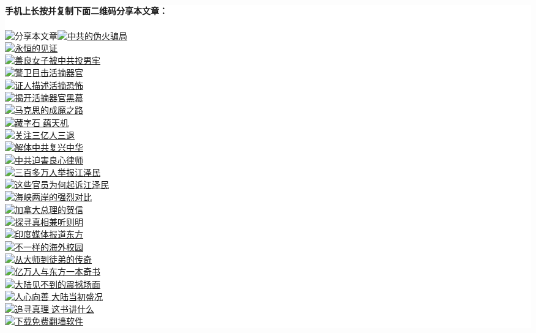 <strong>手机上长按并复制下面二维码分享本文章：</strong><br><br><img src="https://chart.apis.google.com/chart?cht=qr&chs=240x240&choe=UTF-8&chld=M|2&chl=https://github.com/19920513/djy/blob/master/gb/15/11/10/n4569832.md%231" title="分享本文章"></td><td VALIGN=TOP><a href="https://github.com/19920513/djy/blob/master/gb/16/1/21/n4622075.md?dfh#1" target="_blank"><img src="https://raw.githubusercontent.com/19920513/djy/master/gb/300/wei-f1.jpg" title="中共的伪火骗局"  alt="中共的伪火骗局"></a><br><a href="https://github.com/19920513/www/blob/master/README.md?dfh#9" target="_blank"><img src="https://raw.githubusercontent.com/19920513/djy/master/gb/300/yong-h.jpg" title="永恒的见证"  alt="永恒的见证"></a><br><a href="https://github.com/19920513/djy/blob/master/gb/13/9/29/n3974789.md?dfh#1" target="_blank"><img src="https://raw.githubusercontent.com/19920513/djy/master/gb/300/shang-lnz.jpg" title="善良女子被中共投男牢"  alt="善良女子被中共投男牢"></a><br><a href="https://github.com/19920513/djy/blob/master/gb/16/3/16/n4663449.md?dfh#1" target="_blank"><img src="https://raw.githubusercontent.com/19920513/djy/master/gb/300/huo-z3.jpg" title="警卫目击活摘器官"  alt="警卫目击活摘器官"></a><br><a href="https://github.com/19920513/djy/blob/master/gb/16/8/7/n8177641.md?dfh#1" target="_blank"><img src="https://raw.githubusercontent.com/19920513/djy/master/gb/300/huo-z4.jpg" title="证人描述活摘恐怖"  alt="证人描述活摘恐怖"></a><br><a href="https://github.com/19920513/djy/blob/master/gb/10/4/19/n2881569.md?dfh#1" target="_blank"><img src="https://raw.githubusercontent.com/19920513/djy/master/gb/300/huo-z1.jpg" title="揭开活摘器官黑幕"  alt="揭开活摘器官黑幕"></a><br><a href="https://github.com/19920513/djy/blob/master/gb/10/11/7/n3077476.md?dfh#1" target="_blank"><img src="https://raw.githubusercontent.com/19920513/djy/master/gb/300/ma-ks.jpg" title="马克思的成魔之路"  alt="马克思的成魔之路"></a><br><a href="https://github.com/19920513/djy/blob/master/gb/14/6/9/n4173977.md?dfh#1" target="_blank"><img src="https://raw.githubusercontent.com/19920513/djy/master/gb/300/chang-zs.jpg" title="藏字石 蕴天机"  alt="藏字石 蕴天机"></a><br><a href="https://github.com/19920513/djy/blob/master/gb/18/5/10/n10381511.md?dfh#1" target="_blank"><img src="https://raw.githubusercontent.com/19920513/djy/master/gb/300/st1.jpg" title="关注三亿人三退"  alt="关注三亿人三退"></a><br><a href="https://github.com/19920513/djy/blob/master/gb/18/3/21/n10237682.md?dfh#1" target="_blank"><img src="https://raw.githubusercontent.com/19920513/djy/master/gb/300/jie-t.jpg" title="解体中共复兴中华"  alt="解体中共复兴中华"></a><br><a href="https://github.com/19920513/djy/blob/master/gb/9/2/9/n2422991.md?dfh#1" target="_blank"><img src="https://raw.githubusercontent.com/19920513/djy/master/gb/300/gao-zs.jpg" title="中共迫害良心律师"  alt="中共迫害良心律师"></a><br><a href="https://github.com/19920513/djy/blob/master/gb/18/12/9/n10900044.md?dfh#1" target="_blank"><img src="https://raw.githubusercontent.com/19920513/djy/master/gb/300/sj1.jpg" title="三百多万人举报江泽民"  alt="三百多万人举报江泽民"></a><br><a href="https://github.com/19920513/djy/blob/master/gb/18/8/28/n10672014.md?dfh#1" target="_blank"><img src="https://raw.githubusercontent.com/19920513/djy/master/gb/300/sj2.jpg" title="这些官员为何起诉江泽民"  alt="这些官员为何起诉江泽民"></a><br><a href="https://github.com/19920513/djy/blob/master/gb/8/12/18/n2367165.md?dfh#1" target="_blank"><img src="https://raw.githubusercontent.com/19920513/djy/master/gb/300/liangan.jpg" title="海峡两岸的强烈对比"  alt="海峡两岸的强烈对比"></a><br><a href="https://github.com/19920513/djy/blob/master/gb/15/12/10/n4593139.md?dfh#1" target="_blank"><img src="https://raw.githubusercontent.com/19920513/djy/master/gb/300/jia-ndzl.jpg" title="加拿大总理的贺信"  alt="加拿大总理的贺信"></a><br><a href="https://github.com/19920513/djy/blob/master/gb/11/6/17/n3289382.md?dfh#1" target="_blank"><img src="https://raw.githubusercontent.com/19920513/djy/master/gb/300/xiao-wd.jpg" title="探寻真相兼听则明"  alt="探寻真相兼听则明"></a><br><a href="https://github.com/19920513/djy/blob/master/gb/18/10/27/n10812623.md?dfh#1" target="_blank"><img src="https://raw.githubusercontent.com/19920513/djy/master/gb/300/yindu.jpg" title="印度媒体报道东方"  alt="印度媒体报道东方"></a><br><a href="https://github.com/19920513/djy/blob/master/gb/18/6/9/n10469652.md?dfh#1" target="_blank"><img src="https://raw.githubusercontent.com/19920513/djy/master/gb/300/xie-j.jpg" title="不一样的海外校园"  alt="不一样的海外校园"></a><br><a href="https://github.com/19920513/djy/blob/master/gb/7/4/5/n1669415.md?dfh#1" target="_blank"><img src="https://raw.githubusercontent.com/19920513/djy/master/gb/300/li-up.jpg" title="从大师到徒弟的传奇"  alt="从大师到徒弟的传奇"></a><br><a href="https://github.com/19920513/djy/blob/master/gb/17/5/26/n9191512.md?dfh#1" target="_blank"><img src="https://raw.githubusercontent.com/19920513/djy/master/gb/300/zfl2.jpg" title="亿万人与东方一本奇书"  alt="亿万人与东方一本奇书"></a><br><a href="https://github.com/19920513/djy/blob/master/gb/13/11/27/n4020290.md?dfh#1" target="_blank"><img src="https://raw.githubusercontent.com/19920513/djy/master/gb/300/zhen-h.jpg" title="大陆见不到的震撼场面"  alt="大陆见不到的震撼场面"></a><br><a href="https://github.com/19920513/djy/blob/master/gb/15/7/17/n4482910.md?dfh#1" target="_blank"><img src="https://raw.githubusercontent.com/19920513/djy/master/gb/300/dalu-sk.jpg" title="人心向善 大陆当初盛况"  alt="人心向善 大陆当初盛况"></a><br><a href="https://github.com/19920513/djy/blob/master/gb/19/1/5/n10955468.md?dfh#1" target="_blank"><img src="https://raw.githubusercontent.com/19920513/djy/master/gb/300/zfl1.jpg" title="追寻真理 这书讲什么"  alt="追寻真理 这书讲什么"></a><br><a href="https://github.com/19920513/www/blob/master/README.md?dfh#1" target="_blank"><img src="https://raw.githubusercontent.com/19920513/djy/master/gb/300/fq1.jpg" title="下载免费翻墙软件"  alt="下载免费翻墙软件"></a><br></td></tr></table>
